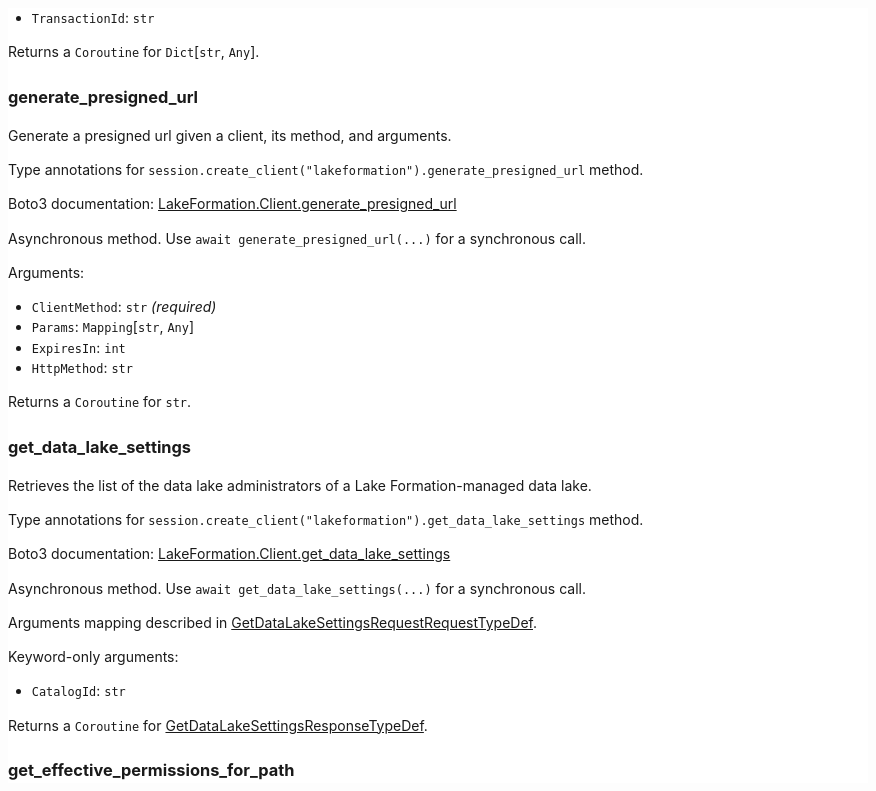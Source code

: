 - `TransactionId`: `str`

Returns a `Coroutine` for `Dict`\[`str`, `Any`\].

<a id="generate_presigned_url"></a>

### generate_presigned_url

Generate a presigned url given a client, its method, and arguments.

Type annotations for
`session.create_client("lakeformation").generate_presigned_url` method.

Boto3 documentation:
[LakeFormation.Client.generate_presigned_url](https://boto3.amazonaws.com/v1/documentation/api/latest/reference/services/lakeformation.html#LakeFormation.Client.generate_presigned_url)

Asynchronous method. Use `await generate_presigned_url(...)` for a synchronous
call.

Arguments:

- `ClientMethod`: `str` *(required)*
- `Params`: `Mapping`\[`str`, `Any`\]
- `ExpiresIn`: `int`
- `HttpMethod`: `str`

Returns a `Coroutine` for `str`.

<a id="get_data_lake_settings"></a>

### get_data_lake_settings

Retrieves the list of the data lake administrators of a Lake Formation-managed
data lake.

Type annotations for
`session.create_client("lakeformation").get_data_lake_settings` method.

Boto3 documentation:
[LakeFormation.Client.get_data_lake_settings](https://boto3.amazonaws.com/v1/documentation/api/latest/reference/services/lakeformation.html#LakeFormation.Client.get_data_lake_settings)

Asynchronous method. Use `await get_data_lake_settings(...)` for a synchronous
call.

Arguments mapping described in
[GetDataLakeSettingsRequestRequestTypeDef](./type_defs.md#getdatalakesettingsrequestrequesttypedef).

Keyword-only arguments:

- `CatalogId`: `str`

Returns a `Coroutine` for
[GetDataLakeSettingsResponseTypeDef](./type_defs.md#getdatalakesettingsresponsetypedef).

<a id="get_effective_permissions_for_path"></a>

### get_effective_permissions_for_path
